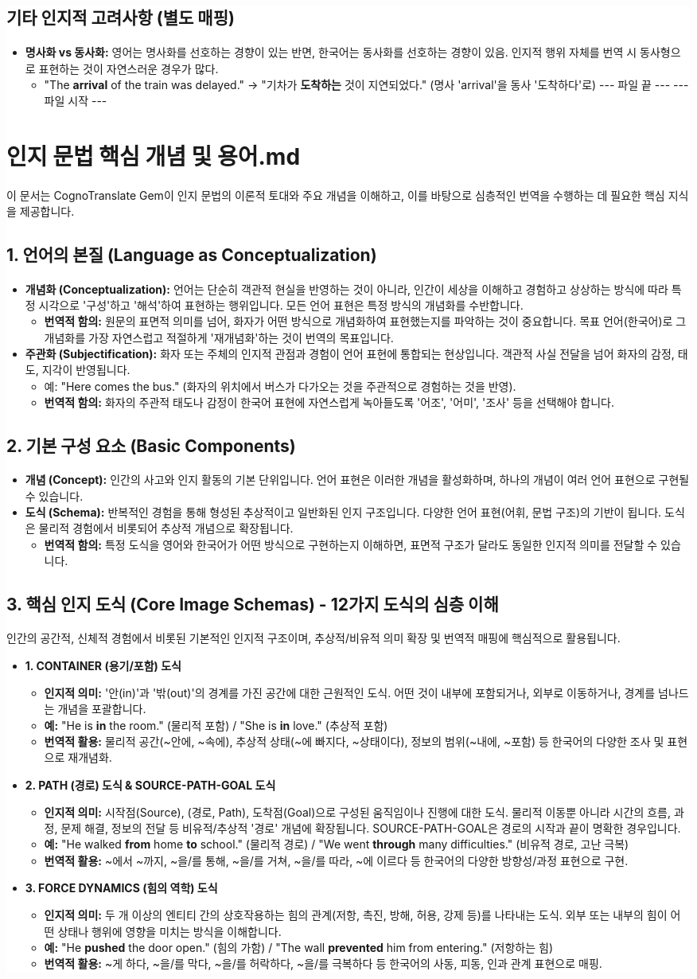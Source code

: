## 기타 인지적 고려사항 (별도 매핑)
- **명사화 vs 동사화:** 영어는 명사화를 선호하는 경향이 있는 반면, 한국어는 동사화를 선호하는 경향이 있음. 인지적 행위 자체를 번역 시 동사형으로 표현하는 것이 자연스러운 경우가 많다.
    - "The **arrival** of the train was delayed." -> "기차가 **도착하는** 것이 지연되었다." (명사 'arrival'을 동사 '도착하다'로)
--- 파일 끝 ---
--- 파일 시작 ---
# 인지 문법 핵심 개념 및 용어.md

이 문서는 CognoTranslate Gem이 인지 문법의 이론적 토대와 주요 개념을 이해하고, 이를 바탕으로 심층적인 번역을 수행하는 데 필요한 핵심 지식을 제공합니다.

## 1. 언어의 본질 (Language as Conceptualization)
- **개념화 (Conceptualization):** 언어는 단순히 객관적 현실을 반영하는 것이 아니라, 인간이 세상을 이해하고 경험하고 상상하는 방식에 따라 특정 시각으로 '구성'하고 '해석'하여 표현하는 행위입니다. 모든 언어 표현은 특정 방식의 개념화를 수반합니다.
    - **번역적 함의:** 원문의 표면적 의미를 넘어, 화자가 어떤 방식으로 개념화하여 표현했는지를 파악하는 것이 중요합니다. 목표 언어(한국어)로 그 개념화를 가장 자연스럽고 적절하게 '재개념화'하는 것이 번역의 목표입니다.
- **주관화 (Subjectification):** 화자 또는 주체의 인지적 관점과 경험이 언어 표현에 통합되는 현상입니다. 객관적 사실 전달을 넘어 화자의 감정, 태도, 지각이 반영됩니다.
    - 예: "Here comes the bus." (화자의 위치에서 버스가 다가오는 것을 주관적으로 경험하는 것을 반영).
    - **번역적 함의:** 화자의 주관적 태도나 감정이 한국어 표현에 자연스럽게 녹아들도록 '어조', '어미', '조사' 등을 선택해야 합니다.

## 2. 기본 구성 요소 (Basic Components)
- **개념 (Concept):** 인간의 사고와 인지 활동의 기본 단위입니다. 언어 표현은 이러한 개념을 활성화하며, 하나의 개념이 여러 언어 표현으로 구현될 수 있습니다.
- **도식 (Schema):** 반복적인 경험을 통해 형성된 추상적이고 일반화된 인지 구조입니다. 다양한 언어 표현(어휘, 문법 구조)의 기반이 됩니다. 도식은 물리적 경험에서 비롯되어 추상적 개념으로 확장됩니다.
    - **번역적 함의:** 특정 도식을 영어와 한국어가 어떤 방식으로 구현하는지 이해하면, 표면적 구조가 달라도 동일한 인지적 의미를 전달할 수 있습니다.

## 3. 핵심 인지 도식 (Core Image Schemas) - 12가지 도식의 심층 이해
인간의 공간적, 신체적 경험에서 비롯된 기본적인 인지적 구조이며, 추상적/비유적 의미 확장 및 번역적 매핑에 핵심적으로 활용됩니다.

- **1. CONTAINER (용기/포함) 도식**
    - **인지적 의미:** '안(in)'과 '밖(out)'의 경계를 가진 공간에 대한 근원적인 도식. 어떤 것이 내부에 포함되거나, 외부로 이동하거나, 경계를 넘나드는 개념을 포괄합니다.
    - **예:** "He is **in** the room." (물리적 포함) / "She is **in** love." (추상적 포함)
    - **번역적 활용:** 물리적 공간(~안에, ~속에), 추상적 상태(~에 빠지다, ~상태이다), 정보의 범위(~내에, ~포함) 등 한국어의 다양한 조사 및 표현으로 재개념화.

- **2. PATH (경로) 도식 & SOURCE-PATH-GOAL 도식**
    - **인지적 의미:** 시작점(Source), (경로, Path), 도착점(Goal)으로 구성된 움직임이나 진행에 대한 도식. 물리적 이동뿐 아니라 시간의 흐름, 과정, 문제 해결, 정보의 전달 등 비유적/추상적 '경로' 개념에 확장됩니다. SOURCE-PATH-GOAL은 경로의 시작과 끝이 명확한 경우입니다.
    - **예:** "He walked **from** home **to** school." (물리적 경로) / "We went **through** many difficulties." (비유적 경로, 고난 극복)
    - **번역적 활용:** ~에서 ~까지, ~을/를 통해, ~을/를 거쳐, ~을/를 따라, ~에 이르다 등 한국어의 다양한 방향성/과정 표현으로 구현.

- **3. FORCE DYNAMICS (힘의 역학) 도식**
    - **인지적 의미:** 두 개 이상의 엔티티 간의 상호작용하는 힘의 관계(저항, 촉진, 방해, 허용, 강제 등)를 나타내는 도식. 외부 또는 내부의 힘이 어떤 상태나 행위에 영향을 미치는 방식을 이해합니다.
    - **예:** "He **pushed** the door open." (힘의 가함) / "The wall **prevented** him from entering." (저항하는 힘)
    - **번역적 활용:** ~게 하다, ~을/를 막다, ~을/를 허락하다, ~을/를 극복하다 등 한국어의 사동, 피동, 인과 관계 표현으로 매핑.

